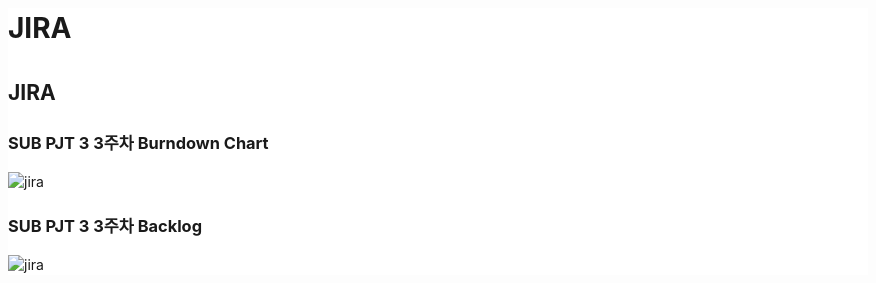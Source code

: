 # JIRA

## JIRA

### SUB PJT 3 3주차 Burndown Chart
<img src ="/uploads/58a5077f10b4a3fae3ff19271e89fd36/jira.png" alt="jira" width="80%"/>

### SUB PJT 3 3주차 Backlog
<img src ="/uploads/9ec3a4b88ef468582f818e1d2b5aa79d/jira2.png" alt="jira" width="80%"/>
